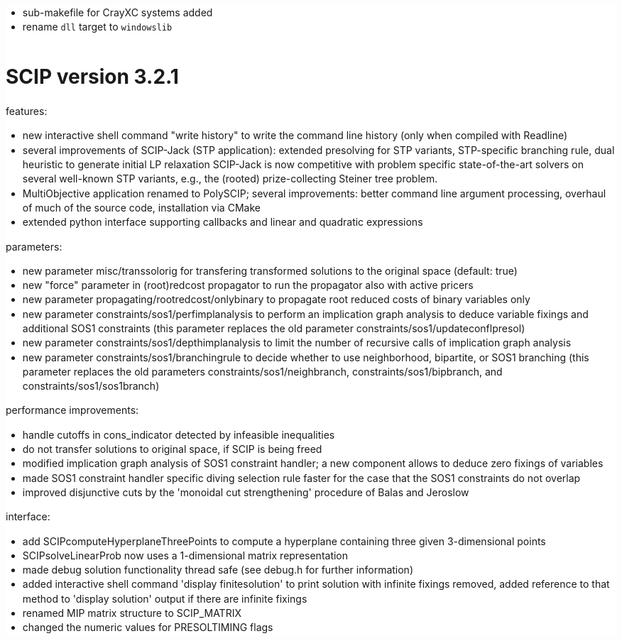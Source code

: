 - sub-makefile for CrayXC systems added
- rename `dll` target to `windowslib`

SCIP version 3.2.1
==================

features:
- new interactive shell command "write history" to write the command line history (only when compiled with Readline)
- several improvements of SCIP-Jack (STP application): extended presolving for STP variants, STP-specific branching
  rule, dual heuristic to generate initial LP relaxation
  SCIP-Jack is now competitive with problem specific state-of-the-art solvers on several well-known STP variants,
  e.g., the (rooted) prize-collecting Steiner tree problem.
- MultiObjective application renamed to PolySCIP; several improvements: better command line argument processing,
  overhaul of much of the source code, installation via CMake
- extended python interface supporting callbacks and linear and quadratic expressions

parameters:
- new parameter misc/transsolorig for transfering transformed solutions to the original space (default: true)
- new "force" parameter in (root)redcost propagator to run the propagator also with active pricers
- new parameter propagating/rootredcost/onlybinary to propagate root reduced costs of binary variables only
- new parameter constraints/sos1/perfimplanalysis to perform an implication graph analysis to deduce variable fixings and
  additional SOS1 constraints (this parameter replaces the old parameter constraints/sos1/updateconflpresol)
- new parameter constraints/sos1/depthimplanalysis to limit the number of recursive calls of implication graph analysis
- new parameter constraints/sos1/branchingrule to decide whether to use neighborhood, bipartite, or SOS1 branching
  (this parameter replaces the old parameters constraints/sos1/neighbranch, constraints/sos1/bipbranch, and
  constraints/sos1/sos1branch)

performance improvements:
- handle cutoffs in cons_indicator detected by infeasible inequalities
- do not transfer solutions to original space, if SCIP is being freed
- modified implication graph analysis of SOS1 constraint handler; a new component allows to deduce zero fixings of variables
- made SOS1 constraint handler specific diving selection rule faster for the case that the SOS1 constraints do not overlap
- improved disjunctive cuts by the 'monoidal cut strengthening' procedure of Balas and Jeroslow

interface:
- add SCIPcomputeHyperplaneThreePoints to compute a hyperplane containing three given 3-dimensional points
- SCIPsolveLinearProb now uses a 1-dimensional matrix representation
- made debug solution functionality thread safe (see debug.h for further information)
- added interactive shell command 'display finitesolution' to print solution with infinite fixings removed,
  added reference to that method to 'display solution' output if there are infinite fixings
- renamed MIP matrix structure to SCIP_MATRIX
- changed the numeric values for PRESOLTIMING flags
